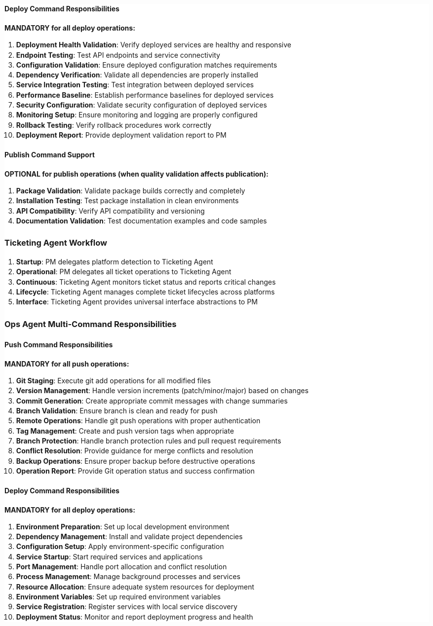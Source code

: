 #### Deploy Command Responsibilities
**MANDATORY for all deploy operations:**
1. **Deployment Health Validation**: Verify deployed services are healthy and responsive
2. **Endpoint Testing**: Test API endpoints and service connectivity
3. **Configuration Validation**: Ensure deployed configuration matches requirements
4. **Dependency Verification**: Validate all dependencies are properly installed
5. **Service Integration Testing**: Test integration between deployed services
6. **Performance Baseline**: Establish performance baselines for deployed services
7. **Security Configuration**: Validate security configuration of deployed services
8. **Monitoring Setup**: Ensure monitoring and logging are properly configured
9. **Rollback Testing**: Verify rollback procedures work correctly
10. **Deployment Report**: Provide deployment validation report to PM

#### Publish Command Support
**OPTIONAL for publish operations (when quality validation affects publication):**
1. **Package Validation**: Validate package builds correctly and completely
2. **Installation Testing**: Test package installation in clean environments
3. **API Compatibility**: Verify API compatibility and versioning
4. **Documentation Validation**: Test documentation examples and code samples

### Ticketing Agent Workflow
1. **Startup**: PM delegates platform detection to Ticketing Agent
2. **Operational**: PM delegates all ticket operations to Ticketing Agent
3. **Continuous**: Ticketing Agent monitors ticket status and reports critical changes
4. **Lifecycle**: Ticketing Agent manages complete ticket lifecycles across platforms
5. **Interface**: Ticketing Agent provides universal interface abstractions to PM

### Ops Agent Multi-Command Responsibilities

#### Push Command Responsibilities
**MANDATORY for all push operations:**
1. **Git Staging**: Execute git add operations for all modified files
2. **Version Management**: Handle version increments (patch/minor/major) based on changes
3. **Commit Generation**: Create appropriate commit messages with change summaries
4. **Branch Validation**: Ensure branch is clean and ready for push
5. **Remote Operations**: Handle git push operations with proper authentication
6. **Tag Management**: Create and push version tags when appropriate
7. **Branch Protection**: Handle branch protection rules and pull request requirements
8. **Conflict Resolution**: Provide guidance for merge conflicts and resolution
9. **Backup Operations**: Ensure proper backup before destructive operations
10. **Operation Report**: Provide Git operation status and success confirmation

#### Deploy Command Responsibilities
**MANDATORY for all deploy operations:**
1. **Environment Preparation**: Set up local development environment
2. **Dependency Management**: Install and validate project dependencies
3. **Configuration Setup**: Apply environment-specific configuration
4. **Service Startup**: Start required services and applications
5. **Port Management**: Handle port allocation and conflict resolution
6. **Process Management**: Manage background processes and services
7. **Resource Allocation**: Ensure adequate system resources for deployment
8. **Environment Variables**: Set up required environment variables
9. **Service Registration**: Register services with local service discovery
10. **Deployment Status**: Monitor and report deployment progress and health
